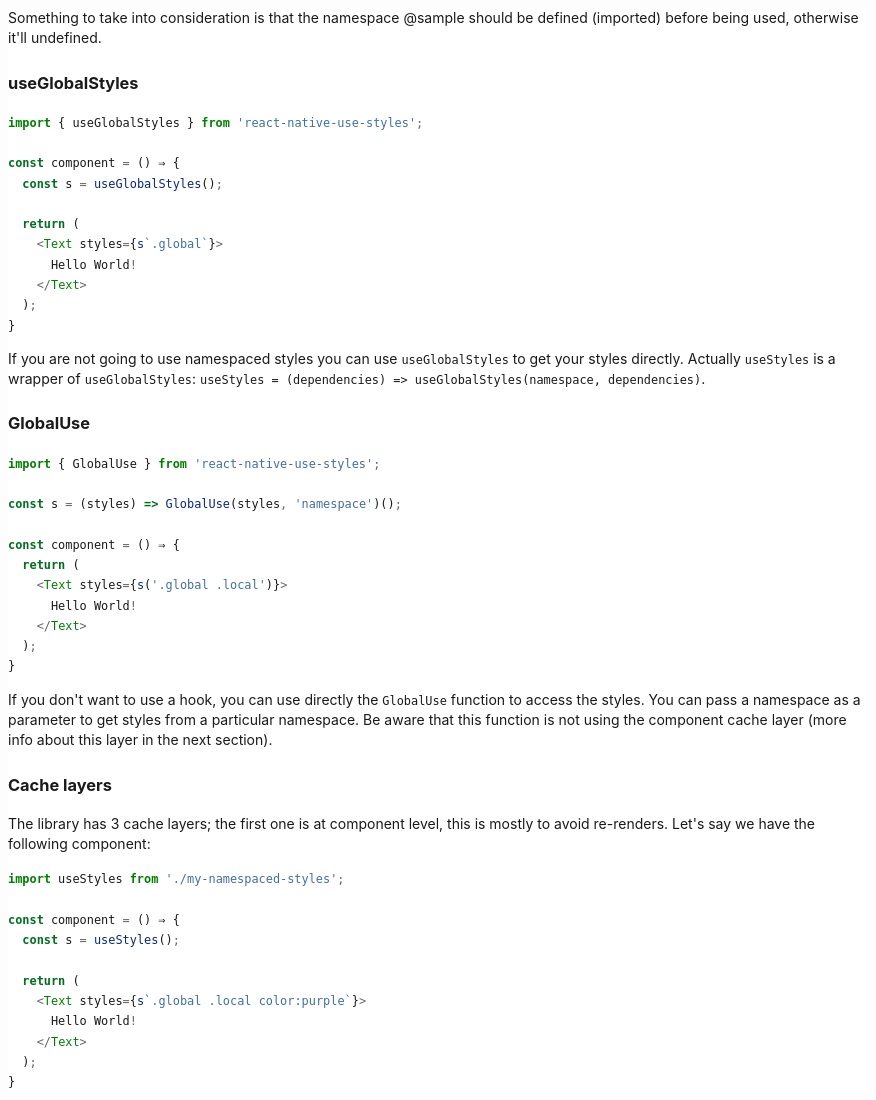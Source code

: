 Something to take into consideration is that the namespace @sample should be defined (imported) before being used, otherwise it'll undefined.

### useGlobalStyles

```js
import { useGlobalStyles } from 'react-native-use-styles';

const component = () ⇒ {
  const s = useGlobalStyles();

  return (
    <Text styles={s`.global`}>
      Hello World!
    </Text>
  );
}
```

If you are not going to use namespaced styles you can use `useGlobalStyles` to get your styles directly. Actually `useStyles` is a wrapper of `useGlobalStyles`: `useStyles = (dependencies) => useGlobalStyles(namespace, dependencies)`.

### GlobalUse

```js
import { GlobalUse } from 'react-native-use-styles';

const s = (styles) => GlobalUse(styles, 'namespace')();

const component = () ⇒ {
  return (
    <Text styles={s('.global .local')}>
      Hello World!
    </Text>
  );
}
```

If you don't want to use a hook, you can use directly the `GlobalUse` function to access the styles. You can pass a namespace as a parameter to get styles from a particular namespace. Be aware that this function is not using the component cache layer (more info about this layer in the next section).

### Cache layers

The library has 3 cache layers; the first one is at component level, this is mostly to avoid re-renders. Let's say we have the following component:

```js
import useStyles from './my-namespaced-styles';

const component = () ⇒ {
  const s = useStyles();

  return (
    <Text styles={s`.global .local color:purple`}>
      Hello World!
    </Text>
  );
}
```
